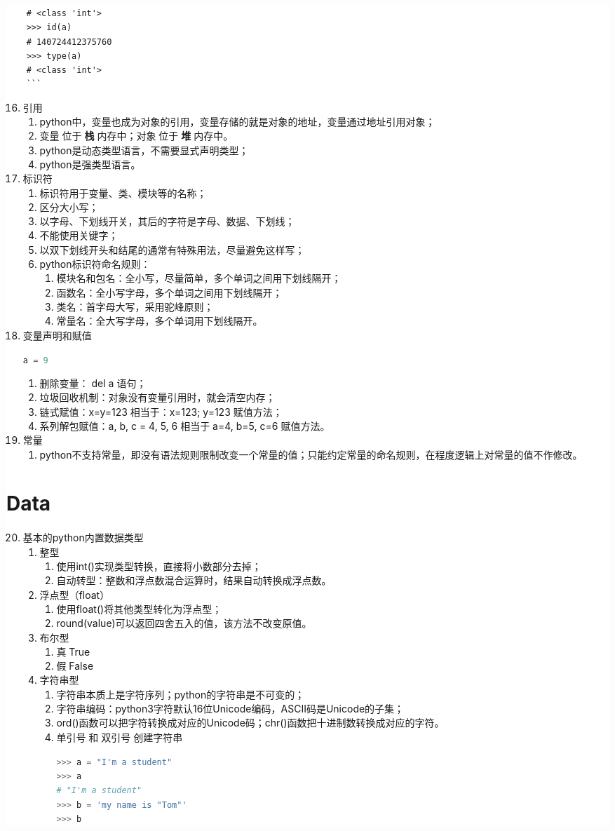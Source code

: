         # <class 'int'>
        >>> id(a)
        # 140724412375760
        >>> type(a)
        # <class 'int'>
        ```
16. 引用
    1. python中，变量也成为对象的引用，变量存储的就是对象的地址，变量通过地址引用对象；
    2. 变量  位于 **栈** 内存中；对象  位于 **堆** 内存中。
    3. python是动态类型语言，不需要显式声明类型；
    4. python是强类型语言。
17. 标识符
    1. 标识符用于变量、类、模块等的名称；
    2. 区分大小写；
    3. 以字母、下划线开关，其后的字符是字母、数据、下划线；
    4. 不能使用关键字；
    5. 以双下划线开头和结尾的通常有特殊用法，尽量避免这样写；
    6. python标识符命名规则：
        1. 模块名和包名：全小写，尽量简单，多个单词之间用下划线隔开；
        2. 函数名：全小写字母，多个单词之间用下划线隔开；
        3. 类名：首字母大写，采用驼峰原则；
        4. 常量名：全大写字母，多个单词用下划线隔开。
18. 变量声明和赋值
    ```python
    a = 9
    ```
    1. 删除变量： del a 语句；
    2. 垃圾回收机制：对象没有变量引用时，就会清空内存；
    3. 链式赋值：x=y=123 相当于：x=123; y=123 赋值方法；
    4. 系列解包赋值：a, b, c = 4, 5, 6 相当于 a=4, b=5, c=6 赋值方法。
19. 常量
    1. python不支持常量，即没有语法规则限制改变一个常量的值；只能约定常量的命名规则，在程度逻辑上对常量的值不作修改。

# Data
20. 基本的python内置数据类型
    1. 整型
        1. 使用int()实现类型转换，直接将小数部分去掉；
        2. 自动转型：整数和浮点数混合运算时，结果自动转换成浮点数。
    2. 浮点型（float）
        1. 使用float()将其他类型转化为浮点型；
        2. round(value)可以返回四舍五入的值，该方法不改变原值。
    3. 布尔型
        1. 真 True
        2. 假 False
    4. 字符串型
        1. 字符串本质上是字符序列；python的字符串是不可变的；
        2. 字符串编码：python3字符默认16位Unicode编码，ASCII码是Unicode的子集；
        3. ord()函数可以把字符转换成对应的Unicode码；chr()函数把十进制数转换成对应的字符。
        4. 单引号 和 双引号 创建字符串
            ```python
            >>> a = "I'm a student"
            >>> a
            # "I'm a student"
            >>> b = 'my name is "Tom"'
            >>> b